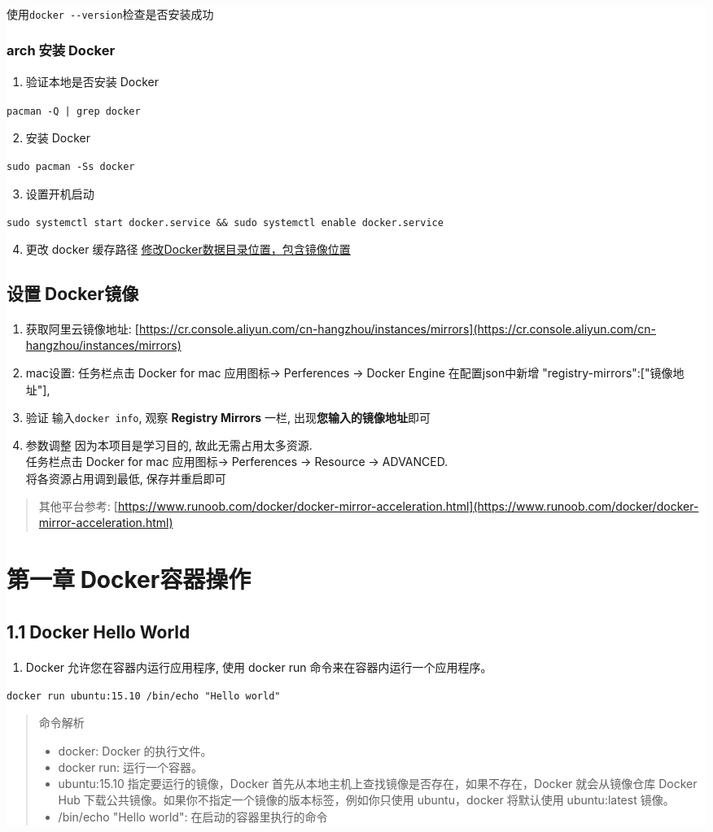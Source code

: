 使用```docker --version```检查是否安装成功

### arch 安装 Docker
1. 验证本地是否安装 Docker
```
pacman -Q | grep docker
```

2. 安装 Docker
```
sudo pacman -Ss docker
```

3. 设置开机启动
```
sudo systemctl start docker.service && sudo systemctl enable docker.service
```

4. 更改 docker 缓存路径
[修改Docker数据目录位置，包含镜像位置](https://blog.51cto.com/u_15061951/3975869)

## 设置 Docker镜像
1. 获取阿里云镜像地址: [https://cr.console.aliyun.com/cn-hangzhou/instances/mirrors](https://cr.console.aliyun.com/cn-hangzhou/instances/mirrors)

2. mac设置: 
任务栏点击 Docker for mac 应用图标-> Perferences -> Docker Engine
在配置json中新增 "registry-mirrors":["镜像地址"],

3. 验证
输入```docker info```, 观察 **Registry Mirrors** 一栏, 出现**您输入的镜像地址**即可

4. 参数调整
因为本项目是学习目的, 故此无需占用太多资源.  
任务栏点击 Docker for mac 应用图标-> Perferences -> Resource -> ADVANCED.  
将各资源占用调到最低, 保存并重启即可

> 其他平台参考: [https://www.runoob.com/docker/docker-mirror-acceleration.html](https://www.runoob.com/docker/docker-mirror-acceleration.html)


# 第一章 Docker容器操作
## 1.1 Docker Hello World
1. Docker 允许您在容器内运行应用程序, 使用 docker run 命令来在容器内运行一个应用程序。
```
docker run ubuntu:15.10 /bin/echo "Hello world"
```
> 命令解析
> + docker: Docker 的执行文件。
> + docker run: 运行一个容器。
> + ubuntu:15.10 指定要运行的镜像，Docker 首先从本地主机上查找镜像是否存在，如果不存在，Docker 就会从镜像仓库 Docker Hub 下载公共镜像。如果你不指定一个镜像的版本标签，例如你只使用 ubuntu，docker 将默认使用 ubuntu:latest 镜像。
> + /bin/echo "Hello world": 在启动的容器里执行的命令
